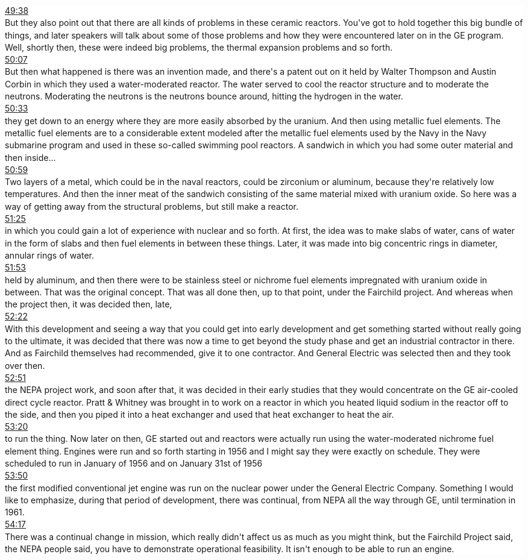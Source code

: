 <div class="row"><div class="col-2 timestamp font-monospace small text-danger"><a href="https://www.youtube.com/watch?v=qjQqI1XoIXQ&t=2978">49:38</a></div><div class="col-8">But they also point out that there are all kinds of problems in these ceramic reactors. You've got to hold together this big bundle of things, and later speakers will talk about some of those problems and how they were encountered later on in the GE program. Well, shortly then, these were indeed big problems, the thermal expansion problems and so forth.</div></div>
<div class="row"><div class="col-2 timestamp font-monospace small text-danger"><a href="https://www.youtube.com/watch?v=qjQqI1XoIXQ&t=3007">50:07</a></div><div class="col-8">But then what happened is there was an invention made, and there's a patent out on it held by Walter Thompson and Austin Corbin in which they used a water-moderated reactor. The water served to cool the reactor structure and to moderate the neutrons. Moderating the neutrons is the neutrons bounce around, hitting the hydrogen in the water.</div></div>
<div class="row"><div class="col-2 timestamp font-monospace small text-danger"><a href="https://www.youtube.com/watch?v=qjQqI1XoIXQ&t=3033">50:33</a></div><div class="col-8">they get down to an energy where they are more easily absorbed by the uranium. And then using metallic fuel elements. The metallic fuel elements are to a considerable extent modeled after the metallic fuel elements used by the Navy in the Navy submarine program and used in these so-called swimming pool reactors. A sandwich in which you had some outer material and then inside...</div></div>
<div class="row"><div class="col-2 timestamp font-monospace small text-danger"><a href="https://www.youtube.com/watch?v=qjQqI1XoIXQ&t=3059">50:59</a></div><div class="col-8">Two layers of a metal, which could be in the naval reactors, could be zirconium or aluminum, because they're relatively low temperatures. And then the inner meat of the sandwich consisting of the same material mixed with uranium oxide. So here was a way of getting away from the structural problems, but still make a reactor.</div></div>
<div class="row"><div class="col-2 timestamp font-monospace small text-danger"><a href="https://www.youtube.com/watch?v=qjQqI1XoIXQ&t=3085">51:25</a></div><div class="col-8">in which you could gain a lot of experience with nuclear and so forth. At first, the idea was to make slabs of water, cans of water in the form of slabs and then fuel elements in between these things. Later, it was made into big concentric rings in diameter, annular rings of water.</div></div>
<div class="row"><div class="col-2 timestamp font-monospace small text-danger"><a href="https://www.youtube.com/watch?v=qjQqI1XoIXQ&t=3113">51:53</a></div><div class="col-8">held by aluminum, and then there were to be stainless steel or nichrome fuel elements impregnated with uranium oxide in between. That was the original concept. That was all done then, up to that point, under the Fairchild project. And whereas when the project then, it was decided then, late,</div></div>
<div class="row"><div class="col-2 timestamp font-monospace small text-danger"><a href="https://www.youtube.com/watch?v=qjQqI1XoIXQ&t=3142">52:22</a></div><div class="col-8">With this development and seeing a way that you could get into early development and get something started without really going to the ultimate, it was decided that there was now a time to get beyond the study phase and get an industrial contractor in there. And as Fairchild themselves had recommended, give it to one contractor. And General Electric was selected then and they took over then.</div></div>
<div class="row"><div class="col-2 timestamp font-monospace small text-danger"><a href="https://www.youtube.com/watch?v=qjQqI1XoIXQ&t=3171">52:51</a></div><div class="col-8">the NEPA project work, and soon after that, it was decided in their early studies that they would concentrate on the GE air-cooled direct cycle reactor. Pratt & Whitney was brought in to work on a reactor in which you heated liquid sodium in the reactor off to the side, and then you piped it into a heat exchanger and used that heat exchanger to heat the air.</div></div>
<div class="row"><div class="col-2 timestamp font-monospace small text-danger"><a href="https://www.youtube.com/watch?v=qjQqI1XoIXQ&t=3200">53:20</a></div><div class="col-8">to run the thing. Now later on then, GE started out and reactors were actually run using the water-moderated nichrome fuel element thing. Engines were run and so forth starting in 1956 and I might say they were exactly on schedule. They were scheduled to run in January of 1956 and on January 31st of 1956</div></div>
<div class="row"><div class="col-2 timestamp font-monospace small text-danger"><a href="https://www.youtube.com/watch?v=qjQqI1XoIXQ&t=3230">53:50</a></div><div class="col-8">the first modified conventional jet engine was run on the nuclear power under the General Electric Company. Something I would like to emphasize, during that period of development, there was continual, from NEPA all the way through GE, until termination in 1961.</div></div>
<div class="row"><div class="col-2 timestamp font-monospace small text-danger"><a href="https://www.youtube.com/watch?v=qjQqI1XoIXQ&t=3257">54:17</a></div><div class="col-8">There was a continual change in mission, which really didn't affect us as much as you might think, but the Fairchild Project said, the NEPA people said, you have to demonstrate operational feasibility. It isn't enough to be able to run an engine.</div></div>